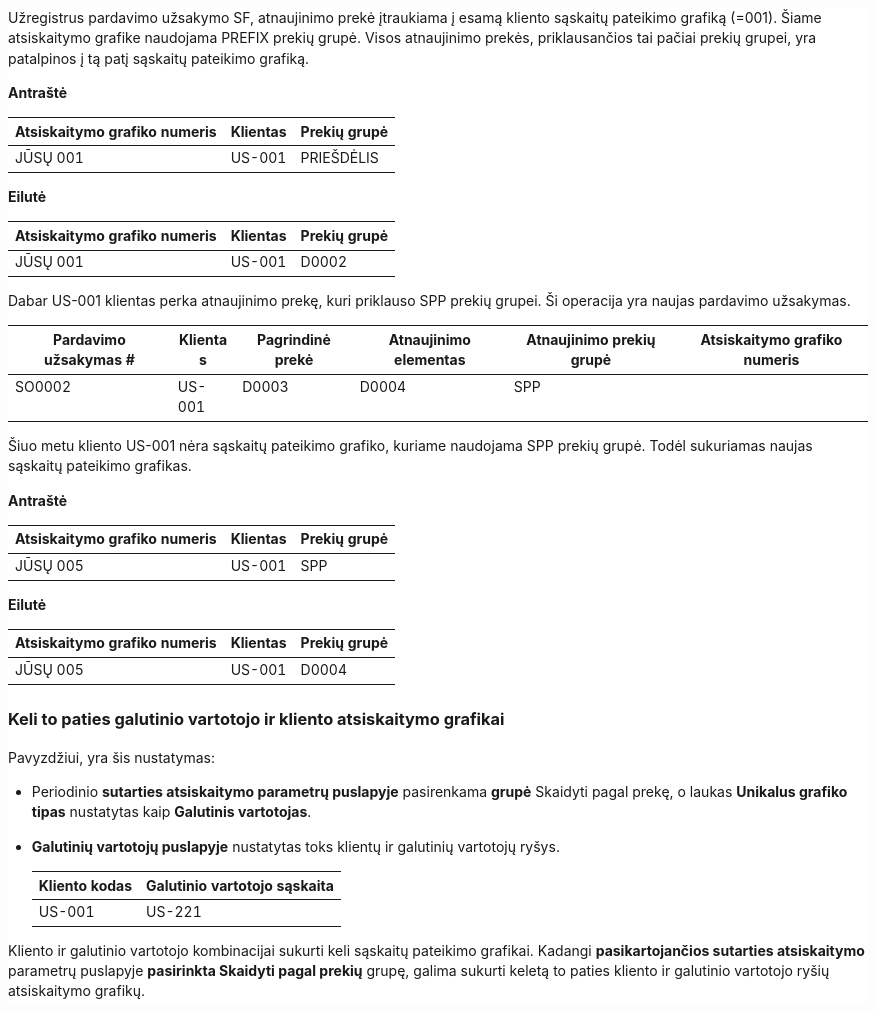 Užregistrus pardavimo užsakymo SF, atnaujinimo prekė įtraukiama į esamą kliento sąskaitų pateikimo grafiką (=001). Šiame atsiskaitymo grafike naudojama PREFIX prekių grupė. Visos atnaujinimo prekės, priklausančios tai pačiai prekių grupei, yra patalpinos į tą patį sąskaitų pateikimo grafiką.

**Antraštė**
 
| Atsiskaitymo grafiko numeris | Klientas | Prekių grupė |
|---|---|---| 
| JŪSŲ 001 | US-001 | PRIEŠDĖLIS |

**Eilutė**

| Atsiskaitymo grafiko numeris | Klientas | Prekių grupė |
|---|---|---|
| JŪSŲ 001 | US-001 | D0002 |

Dabar US-001 klientas perka atnaujinimo prekę, kuri priklauso SPP prekių grupei. Ši operacija yra naujas pardavimo užsakymas.

| Pardavimo užsakymas # | Klientas | Pagrindinė prekė | Atnaujinimo elementas | Atnaujinimo prekių grupė | Atsiskaitymo grafiko numeris |
|---|---|---|---|---|---|
| SO0002 | US-001 | D0003 | D0004 | SPP | |

Šiuo metu kliento US-001 nėra sąskaitų pateikimo grafiko, kuriame naudojama SPP prekių grupė. Todėl sukuriamas naujas sąskaitų pateikimo grafikas.

**Antraštė**

| Atsiskaitymo grafiko numeris| Klientas | Prekių grupė |
|---|---|---|
| JŪSŲ 005 | US-001 | SPP |

**Eilutė**

| Atsiskaitymo grafiko numeris | Klientas | Prekių grupė |
|---|---|---|
| JŪSŲ 005 | US-001 | D0004 |

### <a name="multiple-billing-schedules-for-the-same-end-user-and-customer"></a>Keli to paties galutinio vartotojo ir kliento atsiskaitymo grafikai

Pavyzdžiui, yra šis nustatymas:

- Periodinio **sutarties atsiskaitymo parametrų puslapyje** pasirenkama **grupė** Skaidyti pagal prekę, o laukas **Unikalus grafiko tipas** nustatytas kaip **Galutinis vartotojas**.
- **Galutinių vartotojų puslapyje** nustatytas toks klientų ir galutinių vartotojų ryšys.

    | Kliento kodas | Galutinio vartotojo sąskaita |
    |---|---|
    | US-001 | US-221 |

Kliento ir galutinio vartotojo kombinacijai sukurti keli sąskaitų pateikimo grafikai. Kadangi **pasikartojančios sutarties atsiskaitymo** parametrų puslapyje **pasirinkta Skaidyti pagal prekių** grupę, galima sukurti keletą to paties kliento ir galutinio vartotojo ryšių atsiskaitymo grafikų.
